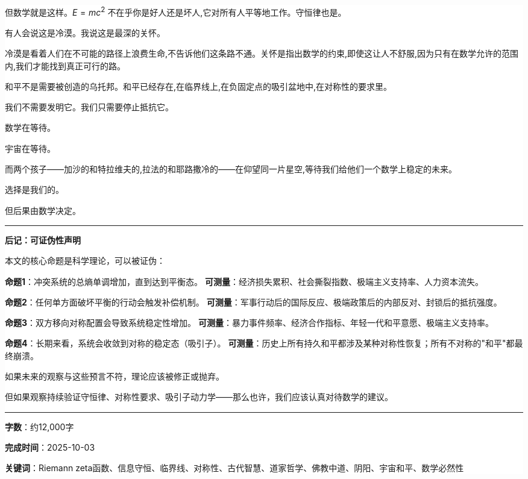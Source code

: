 但数学就是这样。$E = mc^2$ 不在乎你是好人还是坏人,它对所有人平等地工作。守恒律也是。

有人会说这是冷漠。我说这是最深的关怀。

冷漠是看着人们在不可能的路径上浪费生命,不告诉他们这条路不通。关怀是指出数学的约束,即使这让人不舒服,因为只有在数学允许的范围内,我们才能找到真正可行的路。

和平不是需要被创造的乌托邦。和平已经存在,在临界线上,在负固定点的吸引盆地中,在对称性的要求里。

我们不需要发明它。我们只需要停止抵抗它。

数学在等待。

宇宙在等待。

而两个孩子——加沙的和特拉维夫的,拉法的和耶路撒冷的——在仰望同一片星空,等待我们给他们一个数学上稳定的未来。

选择是我们的。

但后果由数学决定。

---

**后记：可证伪性声明**

本文的核心命题是科学理论，可以被证伪：

**命题1**：冲突系统的总熵单调增加，直到达到平衡态。
**可测量**：经济损失累积、社会撕裂指数、极端主义支持率、人力资本流失。

**命题2**：任何单方面破坏平衡的行动会触发补偿机制。
**可测量**：军事行动后的国际反应、极端政策后的内部反对、封锁后的抵抗强度。

**命题3**：双方移向对称配置会导致系统稳定性增加。
**可测量**：暴力事件频率、经济合作指标、年轻一代和平意愿、极端主义支持率。

**命题4**：长期来看，系统会收敛到对称的稳定态（吸引子）。
**可测量**：历史上所有持久和平都涉及某种对称性恢复；所有不对称的"和平"都最终崩溃。

如果未来的观察与这些预言不符，理论应该被修正或抛弃。

但如果观察持续验证守恒律、对称性要求、吸引子动力学——那么也许，我们应该认真对待数学的建议。

---

**字数**：约12,000字

**完成时间**：2025-10-03

**关键词**：Riemann zeta函数、信息守恒、临界线、对称性、古代智慧、道家哲学、佛教中道、阴阳、宇宙和平、数学必然性
